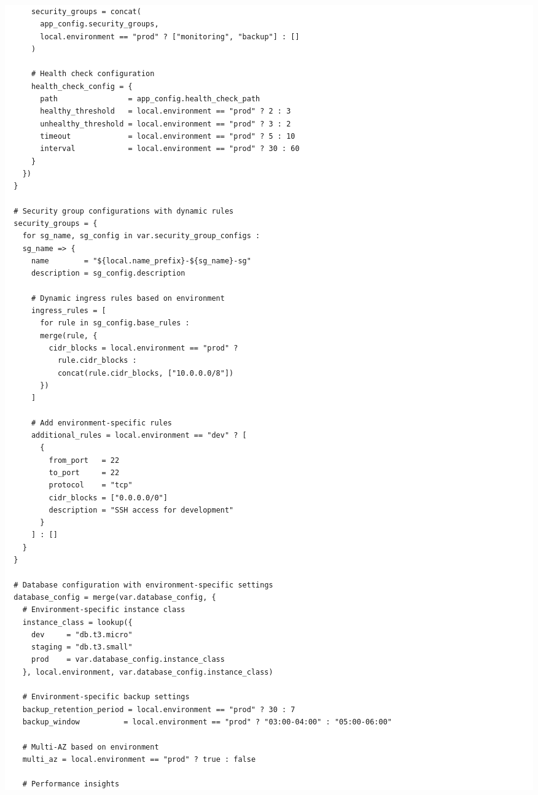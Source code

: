 ```hcl
      security_groups = concat(
        app_config.security_groups,
        local.environment == "prod" ? ["monitoring", "backup"] : []
      )

      # Health check configuration
      health_check_config = {
        path                = app_config.health_check_path
        healthy_threshold   = local.environment == "prod" ? 2 : 3
        unhealthy_threshold = local.environment == "prod" ? 3 : 2
        timeout             = local.environment == "prod" ? 5 : 10
        interval            = local.environment == "prod" ? 30 : 60
      }
    })
  }

  # Security group configurations with dynamic rules
  security_groups = {
    for sg_name, sg_config in var.security_group_configs :
    sg_name => {
      name        = "${local.name_prefix}-${sg_name}-sg"
      description = sg_config.description

      # Dynamic ingress rules based on environment
      ingress_rules = [
        for rule in sg_config.base_rules :
        merge(rule, {
          cidr_blocks = local.environment == "prod" ?
            rule.cidr_blocks :
            concat(rule.cidr_blocks, ["10.0.0.0/8"])
        })
      ]

      # Add environment-specific rules
      additional_rules = local.environment == "dev" ? [
        {
          from_port   = 22
          to_port     = 22
          protocol    = "tcp"
          cidr_blocks = ["0.0.0.0/0"]
          description = "SSH access for development"
        }
      ] : []
    }
  }

  # Database configuration with environment-specific settings
  database_config = merge(var.database_config, {
    # Environment-specific instance class
    instance_class = lookup({
      dev     = "db.t3.micro"
      staging = "db.t3.small"
      prod    = var.database_config.instance_class
    }, local.environment, var.database_config.instance_class)

    # Environment-specific backup settings
    backup_retention_period = local.environment == "prod" ? 30 : 7
    backup_window          = local.environment == "prod" ? "03:00-04:00" : "05:00-06:00"

    # Multi-AZ based on environment
    multi_az = local.environment == "prod" ? true : false

    # Performance insights
```
